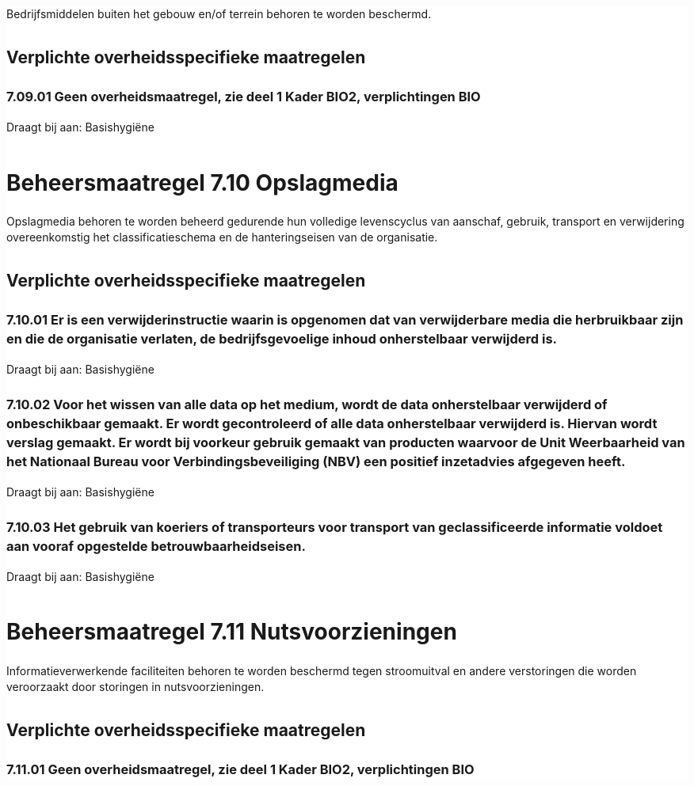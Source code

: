 Bedrijfsmiddelen buiten het gebouw en/of terrein behoren te worden beschermd.

## Verplichte overheidsspecifieke maatregelen

### 7.09.01 Geen overheidsmaatregel, zie deel 1 Kader BIO2, verplichtingen BIO

Draagt bij aan: Basishygiëne

# Beheersmaatregel 7.10 Opslagmedia

Opslagmedia behoren te worden beheerd gedurende hun volledige levenscyclus van aanschaf, gebruik, transport en verwijdering overeenkomstig het classificatieschema en de hanteringseisen van de organisatie.

## Verplichte overheidsspecifieke maatregelen

### 7.10.01 Er is een verwijderinstructie waarin is opgenomen dat van verwijderbare media die herbruikbaar zijn en die de organisatie verlaten, de bedrijfsgevoelige inhoud onherstelbaar verwijderd is.

Draagt bij aan: Basishygiëne

### 7.10.02 Voor het wissen van alle data op het medium, wordt de data onherstelbaar verwijderd of onbeschikbaar gemaakt. Er wordt gecontroleerd of alle data onherstelbaar verwijderd is. Hiervan wordt verslag gemaakt. Er wordt bij voorkeur gebruik gemaakt van producten waarvoor de Unit Weerbaarheid van het Nationaal Bureau voor Verbindingsbeveiliging (NBV) een positief inzetadvies afgegeven heeft.

Draagt bij aan: Basishygiëne

### 7.10.03 Het gebruik van koeriers of transporteurs voor transport van geclassificeerde informatie voldoet aan vooraf opgestelde betrouwbaarheidseisen.

Draagt bij aan: Basishygiëne

# Beheersmaatregel 7.11 Nutsvoorzieningen

Informatieverwerkende faciliteiten behoren te worden beschermd tegen stroomuitval en andere verstoringen die worden veroorzaakt door storingen in nutsvoorzieningen.

## Verplichte overheidsspecifieke maatregelen

### 7.11.01 Geen overheidsmaatregel, zie deel 1 Kader BIO2, verplichtingen BIO
